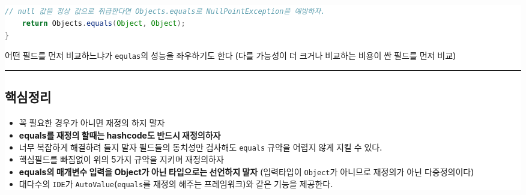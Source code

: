 ```java
// null 값을 정상 값으로 취급한다면 Objects.equals로 NullPointException을 예방하자.
	return Objects.equals(Object, Object);
}

```

어떤 필드를 먼저 비교하느냐가 `equlas`의 성능을 좌우하기도 한다
(다를 가능성이 더 크거나 비교하는 비용이 싼 필드를 먼저 비교)

---

## 핵심정리

- 꼭 필요한 경우가 아니면 재정의 하지 말자
- **equals를 재정의 할때는 hashcode도 반드시 재정의하자**
- 너무 복잡하게 해결하려 들지 말자
필드들의 동치성만 검사해도 `equals` 규약을 어렵지 않게 지킬 수 있다.
- 핵심필드를 빠짐없이 위의 5가지 규약을 지키며 재정의하자
- **equals의 매개변수 입력을 Object가 아닌 타입으로는 선언하지 말자**
(입력타입이 `Object`가 아니므로 재정의가 아닌 다중정의이다)
- 대다수의 `IDE`가 `AutoValue`(`equals`를 재정의 해주는 프레임워크)와 같은 기능을 제공한다.
